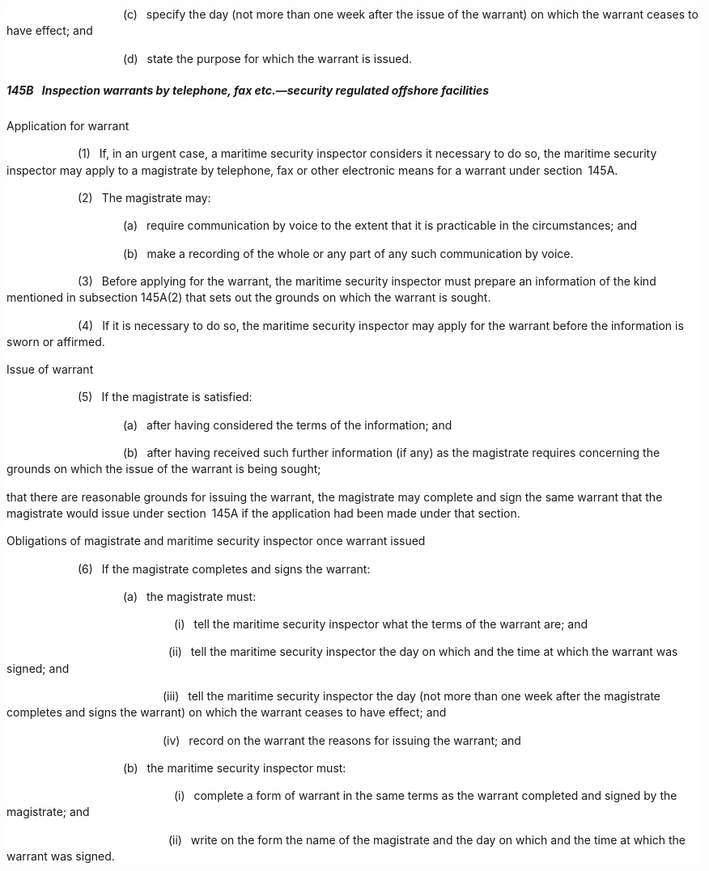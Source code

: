                      (c)  specify the day (not more than one week after the issue of the warrant) on which the warrant ceases to have effect; and

                     (d)  state the purpose for which the warrant is issued.

##### <a id="145B"></a>145B  Inspection warrants by telephone, fax etc.—security regulated offshore facilities

Application for warrant

             (1)  If, in an urgent case, a maritime security inspector considers it necessary to do so, the maritime security inspector may apply to a magistrate by telephone, fax or other electronic means for a warrant under section 145A.

             (2)  The magistrate may:

                     (a)  require communication by voice to the extent that it is practicable in the circumstances; and

                     (b)  make a recording of the whole or any part of any such communication by voice.

             (3)  Before applying for the warrant, the maritime security inspector must prepare an information of the kind mentioned in subsection 145A(2) that sets out the grounds on which the warrant is sought.

             (4)  If it is necessary to do so, the maritime security inspector may apply for the warrant before the information is sworn or affirmed.

Issue of warrant

             (5)  If the magistrate is satisfied:

                     (a)  after having considered the terms of the information; and

                     (b)  after having received such further information (if any) as the magistrate requires concerning the grounds on which the issue of the warrant is being sought;

that there are reasonable grounds for issuing the warrant, the magistrate may complete and sign the same warrant that the magistrate would issue under section 145A if the application had been made under that section.

Obligations of magistrate and maritime security inspector once warrant issued

             (6)  If the magistrate completes and signs the warrant:

                     (a)  the magistrate must:

                              (i)  tell the maritime security inspector what the terms of the warrant are; and

                             (ii)  tell the maritime security inspector the day on which and the time at which the warrant was signed; and

                            (iii)  tell the maritime security inspector the day (not more than one week after the magistrate completes and signs the warrant) on which the warrant ceases to have effect; and

                            (iv)  record on the warrant the reasons for issuing the warrant; and

                     (b)  the maritime security inspector must:

                              (i)  complete a form of warrant in the same terms as the warrant completed and signed by the magistrate; and

                             (ii)  write on the form the name of the magistrate and the day on which and the time at which the warrant was signed.
